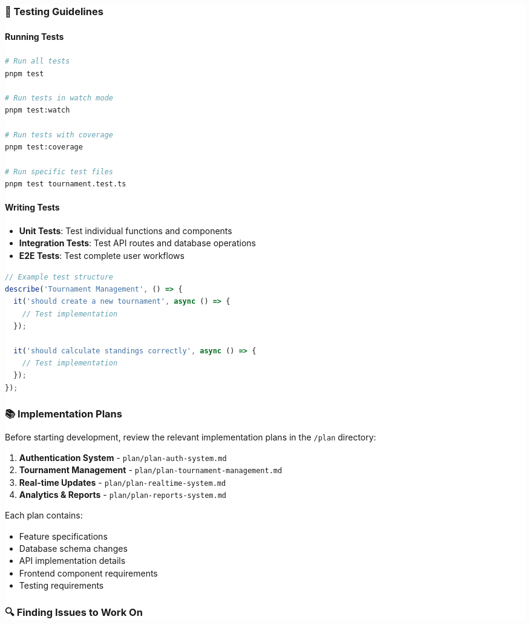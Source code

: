 ### 🧪 Testing Guidelines

#### Running Tests

```bash
# Run all tests
pnpm test

# Run tests in watch mode
pnpm test:watch

# Run tests with coverage
pnpm test:coverage

# Run specific test files
pnpm test tournament.test.ts
```

#### Writing Tests

- **Unit Tests**: Test individual functions and components
- **Integration Tests**: Test API routes and database operations
- **E2E Tests**: Test complete user workflows

```typescript
// Example test structure
describe('Tournament Management', () => {
  it('should create a new tournament', async () => {
    // Test implementation
  });

  it('should calculate standings correctly', async () => {
    // Test implementation
  });
});
```

### 📚 Implementation Plans

Before starting development, review the relevant implementation plans in the `/plan` directory:

1. **Authentication System** - `plan/plan-auth-system.md`
2. **Tournament Management** - `plan/plan-tournament-management.md`
3. **Real-time Updates** - `plan/plan-realtime-system.md`
4. **Analytics & Reports** - `plan/plan-reports-system.md`

Each plan contains:
- Feature specifications
- Database schema changes
- API implementation details
- Frontend component requirements
- Testing requirements

### 🔍 Finding Issues to Work On
